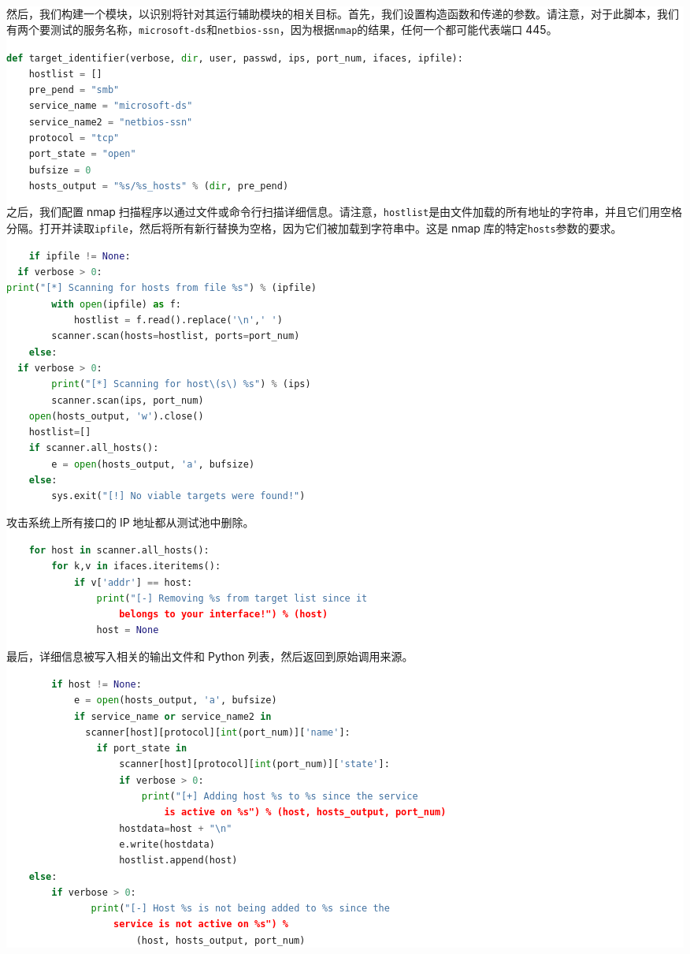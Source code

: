然后，我们构建一个模块，以识别将针对其运行辅助模块的相关目标。首先，我们设置构造函数和传递的参数。请注意，对于此脚本，我们有两个要测试的服务名称，`microsoft-ds`和`netbios-ssn`，因为根据`nmap`的结果，任何一个都可能代表端口 445。

```py
def target_identifier(verbose, dir, user, passwd, ips, port_num, ifaces, ipfile):
    hostlist = []
    pre_pend = "smb"
    service_name = "microsoft-ds"
    service_name2 = "netbios-ssn"
    protocol = "tcp"
    port_state = "open"
    bufsize = 0
    hosts_output = "%s/%s_hosts" % (dir, pre_pend)
```

之后，我们配置 nmap 扫描程序以通过文件或命令行扫描详细信息。请注意，`hostlist`是由文件加载的所有地址的字符串，并且它们用空格分隔。打开并读取`ipfile`，然后将所有新行替换为空格，因为它们被加载到字符串中。这是 nmap 库的特定`hosts`参数的要求。

```py
    if ipfile != None:
  if verbose > 0:
print("[*] Scanning for hosts from file %s") % (ipfile)
        with open(ipfile) as f:
            hostlist = f.read().replace('\n',' ')
        scanner.scan(hosts=hostlist, ports=port_num)
    else:
  if verbose > 0:
        print("[*] Scanning for host\(s\) %s") % (ips)
        scanner.scan(ips, port_num)
    open(hosts_output, 'w').close()
    hostlist=[]
    if scanner.all_hosts():
        e = open(hosts_output, 'a', bufsize)
    else:
        sys.exit("[!] No viable targets were found!") 
```

攻击系统上所有接口的 IP 地址都从测试池中删除。

```py
    for host in scanner.all_hosts():
        for k,v in ifaces.iteritems():
            if v['addr'] == host:
                print("[-] Removing %s from target list since it 
                    belongs to your interface!") % (host)
                host = None 
```

最后，详细信息被写入相关的输出文件和 Python 列表，然后返回到原始调用来源。

```py
        if host != None:
            e = open(hosts_output, 'a', bufsize)
            if service_name or service_name2 in 
              scanner[host][protocol][int(port_num)]['name']:
                if port_state in 
                    scanner[host][protocol][int(port_num)]['state']:
                    if verbose > 0:
                        print("[+] Adding host %s to %s since the service 
                            is active on %s") % (host, hosts_output, port_num)
                    hostdata=host + "\n"
                    e.write(hostdata)
                    hostlist.append(host)
    else:
        if verbose > 0:
               print("[-] Host %s is not being added to %s since the 
                   service is not active on %s") % 
                       (host, hosts_output, port_num)
```